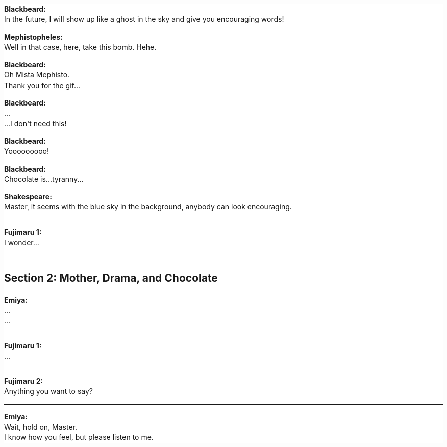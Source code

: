    
**Blackbeard:**   
In the future, I will show up like a ghost in the sky and give you encouraging words!  
  
   
**Mephistopheles:**   
Well in that case, here, take this bomb. Hehe.  
  
   
**Blackbeard:**   
Oh Mista Mephisto.  
Thank you for the gif...  
  
   
**Blackbeard:**   
...  
...I don't need this!  
  
   
**Blackbeard:**   
Yooooooooo!  
  
   
**Blackbeard:**   
Chocolate is...tyranny...  
  
   
**Shakespeare:**   
Master, it seems with the blue sky in the background, anybody can look encouraging.  
  
   
---  
  
**Fujimaru 1:**   
I wonder...  
  
  
---  
   
## Section 2: Mother, Drama, and Chocolate  
   
**Emiya:**   
...  
...  
  
   
---  
  
**Fujimaru 1:**   
...  
  
---  
  
**Fujimaru 2:**   
Anything you want to say?  
  
  
---  
   
**Emiya:**   
Wait, hold on, Master.  
I know how you feel, but please listen to me.  
  
